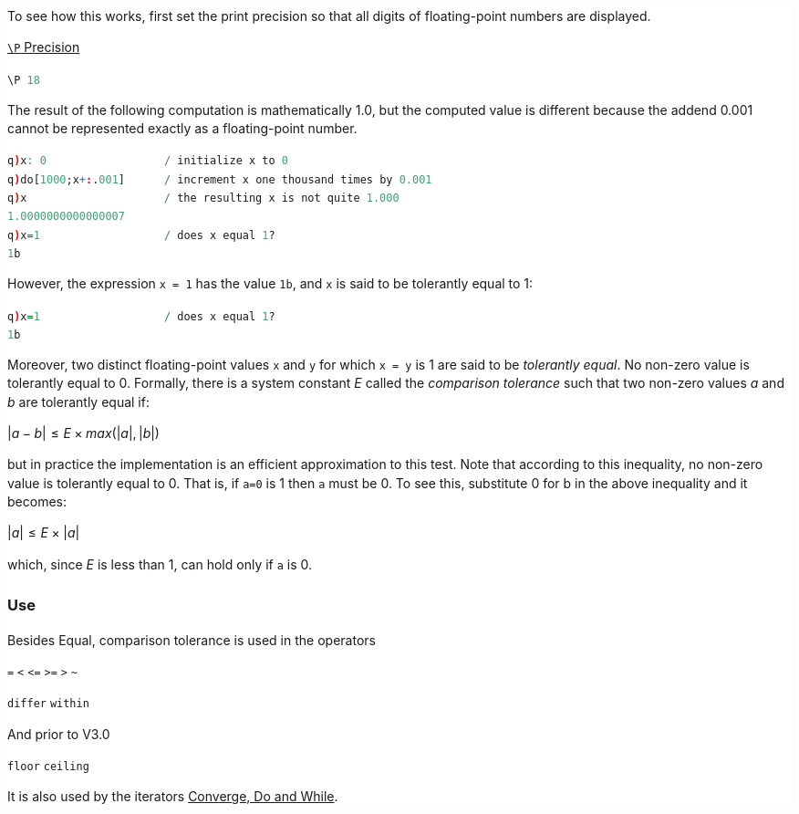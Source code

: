 To see how this works, first set the print precision so that all digits of floating-point numbers are displayed.  

<i class="far fa-hand-point-right"></i> 
[`\P` Precision](syscmds.md#p-precision)

```q
\P 18
```

The result of the following computation is mathematically 1.0, but the computed value is different because the addend 0.001 cannot be represented exactly as a floating-point number.

```q
q)x: 0                  / initialize x to 0
q)do[1000;x+:.001]      / increment x one thousand times by 0.001
q)x                     / the resulting x is not quite 1.000
1.0000000000000007
q)x=1                   / does x equal 1?
1b
```

However, the expression `x = 1` has the value `1b`, and `x` is said to be tolerantly equal to 1:

```q
q)x=1                   / does x equal 1?
1b
```

Moreover, two distinct floating-point values `x` and `y` for which `x = y` is 1 are said to be _tolerantly equal_. No non-zero value is tolerantly equal to 0. Formally, there is a system constant $E$ called the _comparison tolerance_ such that two non-zero values $a$ and $b$ are tolerantly equal if:

$|a-b| ≤ E × max(|a|, |b|)$

but in practice the implementation is an efficient approximation to this test. Note that according to this inequality, no non-zero value is tolerantly equal to 0. That is, if `a=0` is 1 then `a` must be 0. To see this, substitute 0 for b in the above inequality and it becomes:

$| a | ≤ E ×| a |$ 

which, since $E$ is less than 1, can hold only if `a` is 0.


### Use

Besides Equal, comparison tolerance is used in the operators 

  

`=` `<` `<=` `>=` `>` `~`

`differ` `within`

And prior to V3.0
  
`floor` `ceiling`

It is also used by the iterators [Converge, Do and While](../ref/accumulators.md#unary-values).
